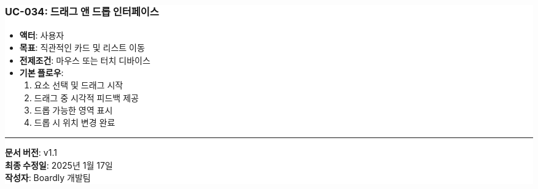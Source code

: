 ### UC-034: 드래그 앤 드롭 인터페이스
- **액터**: 사용자
- **목표**: 직관적인 카드 및 리스트 이동
- **전제조건**: 마우스 또는 터치 디바이스
- **기본 플로우**:
  1. 요소 선택 및 드래그 시작
  2. 드래그 중 시각적 피드백 제공
  3. 드롭 가능한 영역 표시
  4. 드롭 시 위치 변경 완료

---

**문서 버전**: v1.1  
**최종 수정일**: 2025년 1월 17일  
**작성자**: Boardly 개발팀
